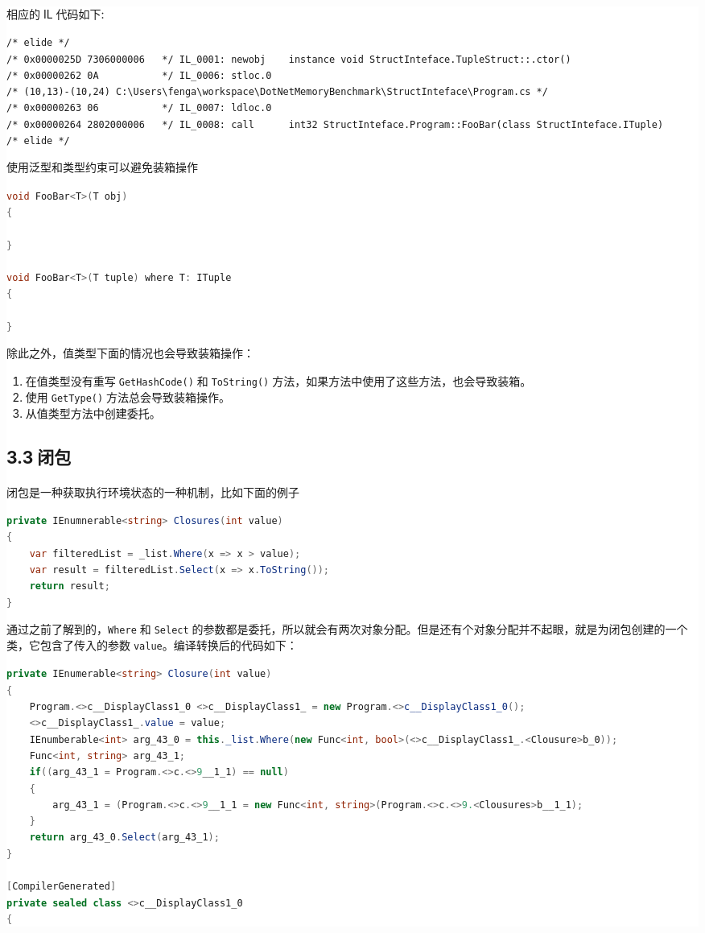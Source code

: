 相应的 IL 代码如下:

```IL
/* elide */
/* 0x0000025D 7306000006   */ IL_0001: newobj    instance void StructInteface.TupleStruct::.ctor()
/* 0x00000262 0A           */ IL_0006: stloc.0
/* (10,13)-(10,24) C:\Users\fenga\workspace\DotNetMemoryBenchmark\StructInteface\Program.cs */
/* 0x00000263 06           */ IL_0007: ldloc.0
/* 0x00000264 2802000006   */ IL_0008: call      int32 StructInteface.Program::FooBar(class StructInteface.ITuple)
/* elide */
```

使用泛型和类型约束可以避免装箱操作

```C#
void FooBar<T>(T obj)
{

}

void FooBar<T>(T tuple) where T: ITuple
{

}
```

除此之外，值类型下面的情况也会导致装箱操作：

1. 在值类型没有重写 `GetHashCode()` 和 `ToString()` 方法，如果方法中使用了这些方法，也会导致装箱。
2. 使用 `GetType()` 方法总会导致装箱操作。
3. 从值类型方法中创建委托。

## 3.3 闭包

闭包是一种获取执行环境状态的一种机制，比如下面的例子

```C#
private IEnumnerable<string> Closures(int value)
{
    var filteredList = _list.Where(x => x > value);
    var result = filteredList.Select(x => x.ToString());
    return result;
}
```

通过之前了解到的，`Where` 和 `Select` 的参数都是委托，所以就会有两次对象分配。但是还有个对象分配并不起眼，就是为闭包创建的一个类，它包含了传入的参数 `value`。编译转换后的代码如下：

```C#
private IEnumerable<string> Closure(int value)
{
    Program.<>c__DisplayClass1_0 <>c__DisplayClass1_ = new Program.<>c__DisplayClass1_0();
    <>c__DisplayClass1_.value = value;
    IEnumberable<int> arg_43_0 = this._list.Where(new Func<int, bool>(<>c__DisplayClass1_.<Clousure>b_0));
    Func<int, string> arg_43_1;
    if((arg_43_1 = Program.<>c.<>9__1_1) == null)
    {
        arg_43_1 = (Program.<>c.<>9__1_1 = new Func<int, string>(Program.<>c.<>9.<Clousures>b__1_1);
    }
    return arg_43_0.Select(arg_43_1);
}

[CompilerGenerated]
private sealed class <>c__DisplayClass1_0
{
```